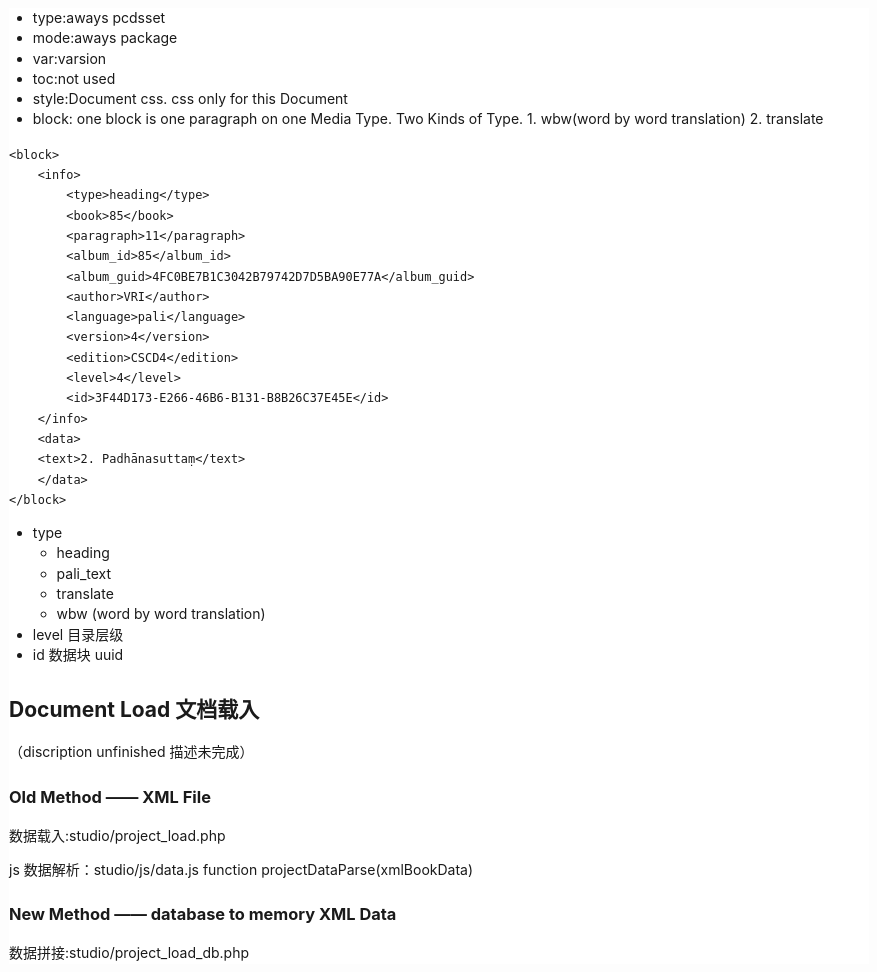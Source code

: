 - type:aways pcdsset
- mode:aways package
- var:varsion
- toc:not used
- style:Document css. css only for this Document
- block: one block is one paragraph on one Media Type. Two Kinds of Type. 1. wbw(word by word translation) 2. translate

```
<block>
	<info>
		<type>heading</type>
		<book>85</book>
		<paragraph>11</paragraph>
		<album_id>85</album_id>
		<album_guid>4FC0BE7B1C3042B79742D7D5BA90E77A</album_guid>
		<author>VRI</author>
		<language>pali</language>
		<version>4</version>
		<edition>CSCD4</edition>
		<level>4</level>
		<id>3F44D173-E266-46B6-B131-B8B26C37E45E</id>
	</info>
	<data>
	<text>2. Padhānasuttaṃ</text>
	</data>
</block>

```

- type
  - heading
  - pali_text
  - translate
  - wbw (word by word translation)
- level 目录层级
- id 数据块 uuid

## Document Load 文档载入

（discription unfinished 描述未完成）

### Old Method —— XML File

数据载入:studio/project_load.php

js 数据解析：studio/js/data.js
function projectDataParse(xmlBookData)

### New Method —— database to memory XML Data

数据拼接:studio/project_load_db.php
